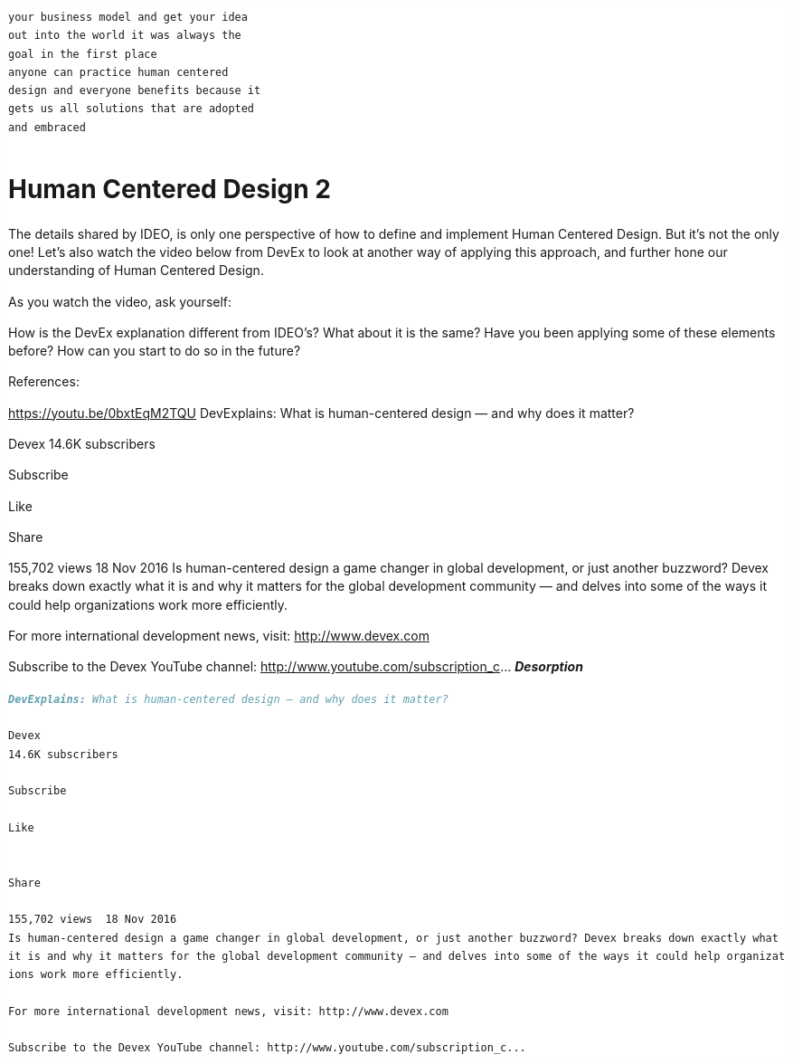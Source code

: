 ```txt
your business model and get your idea
out into the world it was always the
goal in the first place
anyone can practice human centered
design and everyone benefits because it
gets us all solutions that are adopted
and embraced

```


# Human Centered Design 2
The details shared by IDEO, is only one perspective of how to define and implement Human Centered Design. But it’s not the only one! Let’s also watch the video below from DevEx to look at another way of applying this approach, and further hone our understanding of Human Centered Design.

As you watch the video, ask yourself:

How is the DevEx explanation different from IDEO’s? What about it is the same?
Have you been applying some of these elements before? How can you start to do so in the future?




References:

https://youtu.be/0bxtEqM2TQU
DevExplains: What is human-centered design — and why does it matter?

Devex
14.6K subscribers

Subscribe

Like


Share

155,702 views  18 Nov 2016
Is human-centered design a game changer in global development, or just another buzzword? Devex breaks down exactly what it is and why it matters for the global development community — and delves into some of the ways it could help organizations work more efficiently.

For more international development news, visit: http://www.devex.com

Subscribe to the Devex YouTube channel: http://www.youtube.com/subscription_c...
***Desorption***
```md
DevExplains: What is human-centered design — and why does it matter?

Devex
14.6K subscribers

Subscribe

Like


Share

155,702 views  18 Nov 2016
Is human-centered design a game changer in global development, or just another buzzword? Devex breaks down exactly what it is and why it matters for the global development community — and delves into some of the ways it could help organizations work more efficiently.

For more international development news, visit: http://www.devex.com

Subscribe to the Devex YouTube channel: http://www.youtube.com/subscription_c...
```